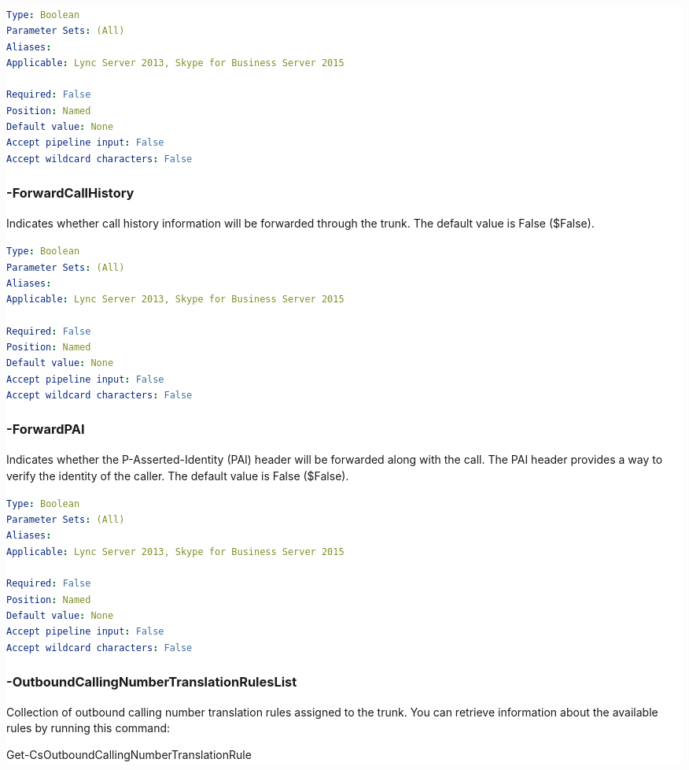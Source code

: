 ```yaml
Type: Boolean
Parameter Sets: (All)
Aliases: 
Applicable: Lync Server 2013, Skype for Business Server 2015

Required: False
Position: Named
Default value: None
Accept pipeline input: False
Accept wildcard characters: False
```

### -ForwardCallHistory
Indicates whether call history information will be forwarded through the trunk.
The default value is False ($False).

```yaml
Type: Boolean
Parameter Sets: (All)
Aliases: 
Applicable: Lync Server 2013, Skype for Business Server 2015

Required: False
Position: Named
Default value: None
Accept pipeline input: False
Accept wildcard characters: False
```

### -ForwardPAI
Indicates whether the P-Asserted-Identity (PAI) header will be forwarded along with the call.
The PAI header provides a way to verify the identity of the caller.
The default value is False ($False).

```yaml
Type: Boolean
Parameter Sets: (All)
Aliases: 
Applicable: Lync Server 2013, Skype for Business Server 2015

Required: False
Position: Named
Default value: None
Accept pipeline input: False
Accept wildcard characters: False
```

### -OutboundCallingNumberTranslationRulesList
Collection of outbound calling number translation rules assigned to the trunk.
You can retrieve information about the available rules by running this command:

Get-CsOutboundCallingNumberTranslationRule
